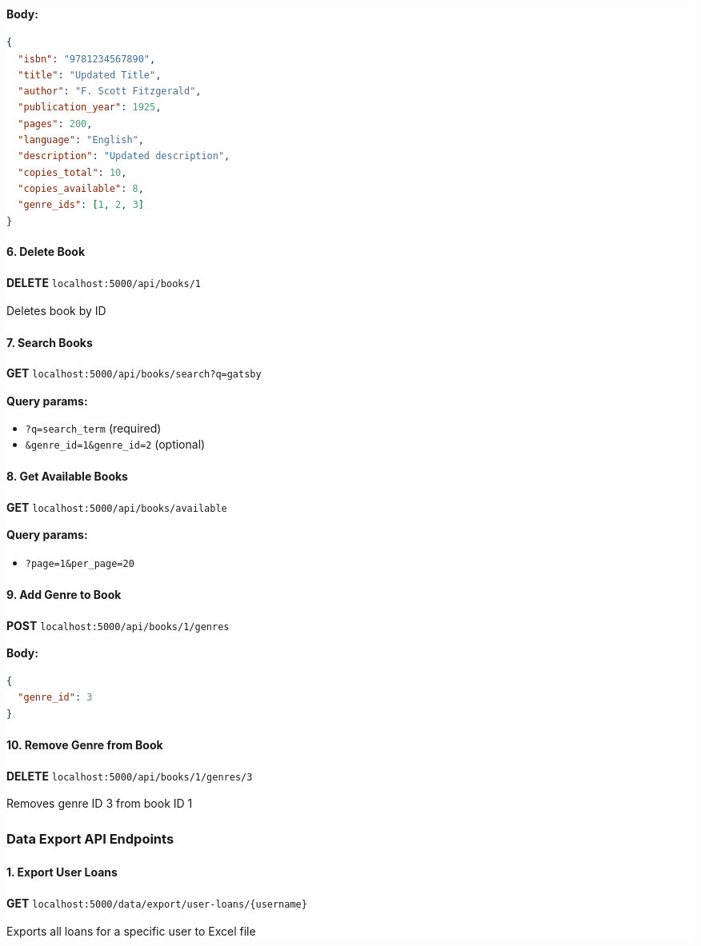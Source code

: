 **Body:**
```json
{
  "isbn": "9781234567890",
  "title": "Updated Title",
  "author": "F. Scott Fitzgerald",
  "publication_year": 1925,
  "pages": 200,
  "language": "English",
  "description": "Updated description",
  "copies_total": 10,
  "copies_available": 8,
  "genre_ids": [1, 2, 3]
}
```

#### 6. Delete Book
**DELETE** `localhost:5000/api/books/1`

Deletes book by ID

#### 7. Search Books
**GET** `localhost:5000/api/books/search?q=gatsby`

**Query params:**
- `?q=search_term` (required)
- `&genre_id=1&genre_id=2` (optional)

#### 8. Get Available Books
**GET** `localhost:5000/api/books/available`

**Query params:**
- `?page=1&per_page=20`

#### 9. Add Genre to Book
**POST** `localhost:5000/api/books/1/genres`

**Body:**
```json
{
  "genre_id": 3
}
```

#### 10. Remove Genre from Book
**DELETE** `localhost:5000/api/books/1/genres/3`

Removes genre ID 3 from book ID 1

### Data Export API Endpoints

#### 1. Export User Loans
**GET** `localhost:5000/data/export/user-loans/{username}`

Exports all loans for a specific user to Excel file
